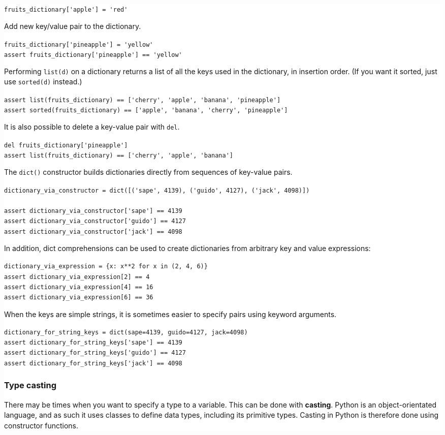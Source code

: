 ```{code-cell}
fruits_dictionary['apple'] = 'red'
```

Add new key/value pair to the dictionary.

```{code-cell}
fruits_dictionary['pineapple'] = 'yellow'
assert fruits_dictionary['pineapple'] == 'yellow'
```

Performing `list(d)` on a dictionary returns a list of all the keys used in the dictionary, in insertion order. (If you want it sorted, just use `sorted(d)` instead.)

```{code-cell}
assert list(fruits_dictionary) == ['cherry', 'apple', 'banana', 'pineapple']
assert sorted(fruits_dictionary) == ['apple', 'banana', 'cherry', 'pineapple']
```

It is also possible to delete a key-value pair with `del`.

```{code-cell}
del fruits_dictionary['pineapple']
assert list(fruits_dictionary) == ['cherry', 'apple', 'banana']
```

The `dict()` constructor builds dictionaries directly from sequences of key-value pairs.

```{code-cell}
dictionary_via_constructor = dict([('sape', 4139), ('guido', 4127), ('jack', 4098)])

assert dictionary_via_constructor['sape'] == 4139
assert dictionary_via_constructor['guido'] == 4127
assert dictionary_via_constructor['jack'] == 4098
```

In addition, dict comprehensions can be used to create dictionaries from arbitrary key and value expressions:

```{code-cell}
dictionary_via_expression = {x: x**2 for x in (2, 4, 6)}
assert dictionary_via_expression[2] == 4
assert dictionary_via_expression[4] == 16
assert dictionary_via_expression[6] == 36
```

When the keys are simple strings, it is sometimes easier to specify pairs using keyword arguments.

```{code-cell}
dictionary_for_string_keys = dict(sape=4139, guido=4127, jack=4098)
assert dictionary_for_string_keys['sape'] == 4139
assert dictionary_for_string_keys['guido'] == 4127
assert dictionary_for_string_keys['jack'] == 4098
```

### Type casting

There may be times when you want to specify a type to a variable. This can be done with **casting**. Python is an object-orientated language, and as such it uses classes to define data types, including its primitive types. Casting in Python is therefore done using constructor functions.
